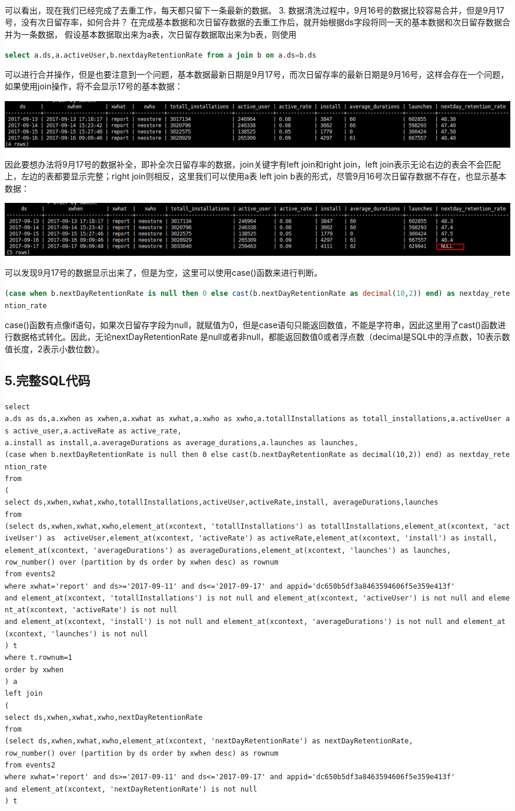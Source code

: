可以看出，现在我们已经完成了去重工作，每天都只留下一条最新的数据。
3. 数据清洗过程中，9月16号的数据比较容易合并，但是9月17号，没有次日留存率，如何合并？
在完成基本数据和次日留存数据的去重工作后，就开始根据ds字段将同一天的基本数据和次日留存数据合并为一条数据，
假设基本数据取出来为a表，次日留存数据取出来为b表，则使用
```sql
select a.ds,a.activeUser,b.nextdayRetentionRate from a join b on a.ds=b.ds
```
可以进行合并操作，但是也要注意到一个问题，基本数据最新日期是9月17号，而次日留存率的最新日期是9月16号，这样会存在一个问题，如果使用join操作，将不会显示17号的基本数据：

![enter description here][22]

因此要想办法将9月17号的数据补全，即补全次日留存率的数据，join关键字有left join和right join，left join表示无论右边的表会不会匹配上，左边的表都要显示完整；right join则相反，这里我们可以使用a表 left join b表的形式，尽管9月16号次日留存数据不存在，也显示基本数据：

![enter description here][23]

可以发现9月17号的数据显示出来了，但是为空，这里可以使用case()函数来进行判断。
```sql
(case when b.nextDayRetentionRate is null then 0 else cast(b.nextDayRetentionRate as decimal(10,2)) end) as nextday_retention_rate
```
case()函数有点像if语句，如果次日留存字段为null，就赋值为0，但是case语句只能返回数值，不能是字符串，因此这里用了cast()函数进行数据格式转化。因此，无论nextDayRetentionRate 是null或者非null，都能返回数值0或者浮点数（decimal是SQL中的浮点数，10表示数值长度，2表示小数位数）。
## 5.完整SQL代码 ##
```sql?linenums
select 
a.ds as ds,a.xwhen as xwhen,a.xwhat as xwhat,a.xwho as xwho,a.totallInstallations as totall_installations,a.activeUser as active_user,a.activeRate as active_rate,
a.install as install,a.averageDurations as average_durations,a.launches as launches,
(case when b.nextDayRetentionRate is null then 0 else cast(b.nextDayRetentionRate as decimal(10,2)) end) as nextday_retention_rate
from
(
select ds,xwhen,xwhat,xwho,totallInstallations,activeUser,activeRate,install, averageDurations,launches
from
(select ds,xwhen,xwhat,xwho,element_at(xcontext, 'totallInstallations') as totallInstallations,element_at(xcontext, 'activeUser') as  activeUser,element_at(xcontext, 'activeRate') as activeRate,element_at(xcontext, 'install') as install, 
element_at(xcontext, 'averageDurations') as averageDurations,element_at(xcontext, 'launches') as launches,
row_number() over (partition by ds order by xwhen desc) as rownum 
from events2 
where xwhat='report' and ds>='2017-09-11' and ds<='2017-09-17' and appid='dc650b5df3a8463594606f5e359e413f'
and element_at(xcontext, 'totallInstallations') is not null and element_at(xcontext, 'activeUser') is not null and element_at(xcontext, 'activeRate') is not null
and element_at(xcontext, 'install') is not null and element_at(xcontext, 'averageDurations') is not null and element_at(xcontext, 'launches') is not null
) t
where t.rownum=1
order by xwhen
) a
left join
(
select ds,xwhen,xwhat,xwho,nextDayRetentionRate
from
(select ds,xwhen,xwhat,xwho,element_at(xcontext, 'nextDayRetentionRate') as nextDayRetentionRate,
row_number() over (partition by ds order by xwhen desc) as rownum 
from events2 
where xwhat='report' and ds>='2017-09-11' and ds<='2017-09-17' and appid='dc650b5df3a8463594606f5e359e413f'
and element_at(xcontext, 'nextDayRetentionRate') is not null
) t
```

  [1]: ./images/1505721090525.jpg
  [2]: ./images/1505721357190.jpg
  [3]: ./images/%E8%A1%A8%E7%BB%93%E6%9E%84-%E5%9F%BA%E6%9C%AC%E6%95%B0%E6%8D%AE_1.png "表结构-基本数据"
  [4]: ./images/%E8%A1%A8%E7%BB%93%E6%9E%84-%E6%AC%A1%E6%97%A5%E7%95%99%E5%AD%98%E7%8E%87%E6%95%B0%E6%8D%AE.png "表结构-次日留存率数据"
  [5]: ./images/1505724689892.jpg
  [6]: ./images/1505724777926.jpg
  [7]: ./images/1505723569212.jpg
  [8]: ./images/1505723601186.jpg
  [9]: ./images/1505723706873.jpg
  [10]: ./images/1505723767905.jpg
  [11]: ./images/1505723803454.jpg
  [12]: ./images/1505723839172.jpg
  [13]: ./images/%E8%A1%A8%E7%BB%93%E6%9E%84.png "表结构"
  [14]: ./images/1505725336657.jpg
  [15]: ./images/1505725602039.jpg
  [16]: ./images/1505725965133.jpg
  [17]: ./images/1505726256588.jpg
  [18]: ./images/1505726331420.jpg
  [19]: ./images/1505727166582.jpg
  [20]: ./images/1505726876236.jpg
  [21]: ./images/1505727775152.jpg
  [22]: ./images/1505727920016.jpg
  [23]: ./images/1505728249191.jpg
  [24]: ./images/1505729314329.jpg